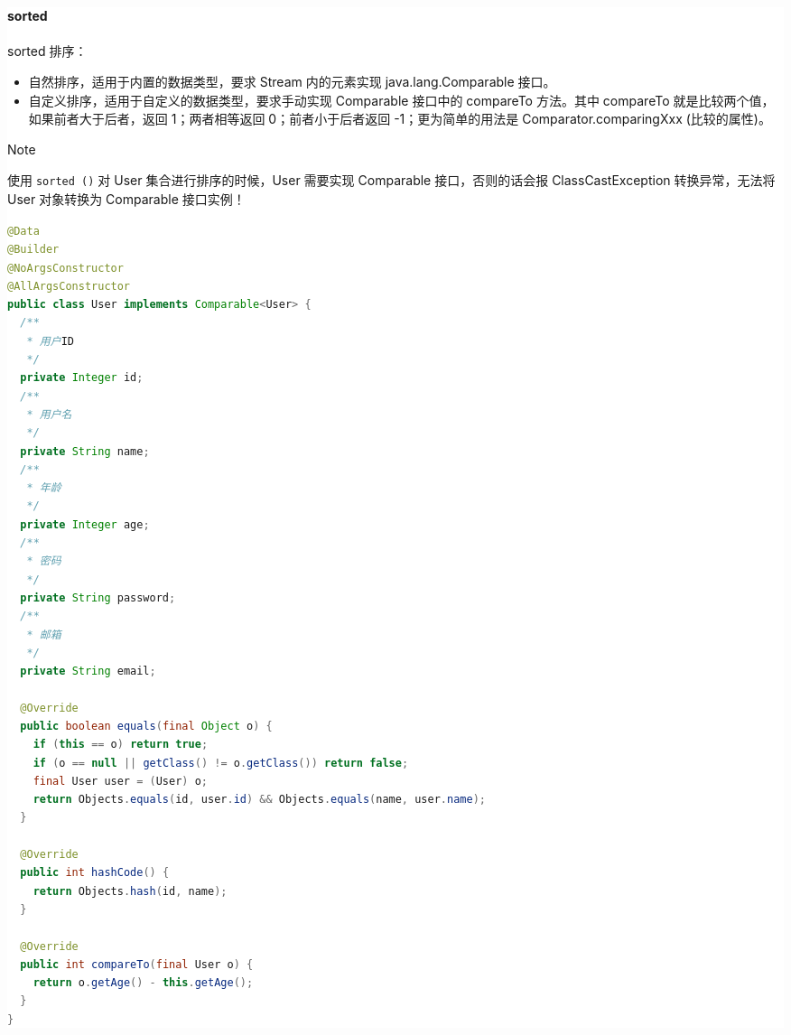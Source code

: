 #### sorted

sorted 排序：

- 自然排序，适用于内置的数据类型，要求 Stream 内的元素实现 java.lang.Comparable 接口。
- 自定义排序，适用于自定义的数据类型，要求手动实现 Comparable 接口中的 compareTo 方法。其中 compareTo 就是比较两个值，如果前者大于后者，返回 1；两者相等返回 0；前者小于后者返回 -1；更为简单的用法是 Comparator.comparingXxx (比较的属性)。

> [!note]
> 使用 `sorted ()` 对 User 集合进行排序的时候，User 需要实现 Comparable 接口，否则的话会报 ClassCastException 转换异常，无法将 User 对象转换为 Comparable 接口实例！

```java hl:5,41
@Data
@Builder
@NoArgsConstructor
@AllArgsConstructor
public class User implements Comparable<User> {
  /**
   * 用户ID
   */
  private Integer id;
  /**
   * 用户名
   */
  private String name;
  /**
   * 年龄
   */
  private Integer age;
  /**
   * 密码
   */
  private String password;
  /**
   * 邮箱
   */
  private String email;

  @Override
  public boolean equals(final Object o) {
    if (this == o) return true;
    if (o == null || getClass() != o.getClass()) return false;
    final User user = (User) o;
    return Objects.equals(id, user.id) && Objects.equals(name, user.name);
  }

  @Override
  public int hashCode() {
    return Objects.hash(id, name);
  }

  @Override
  public int compareTo(final User o) {
    return o.getAge() - this.getAge();
  }
}
```
